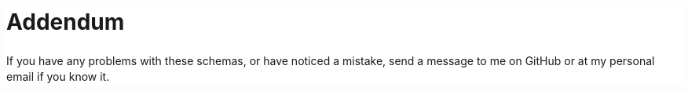 # Addendum

If you have any problems with these schemas, or have noticed a mistake, send a message to me on GitHub or at my personal email if you know it.
